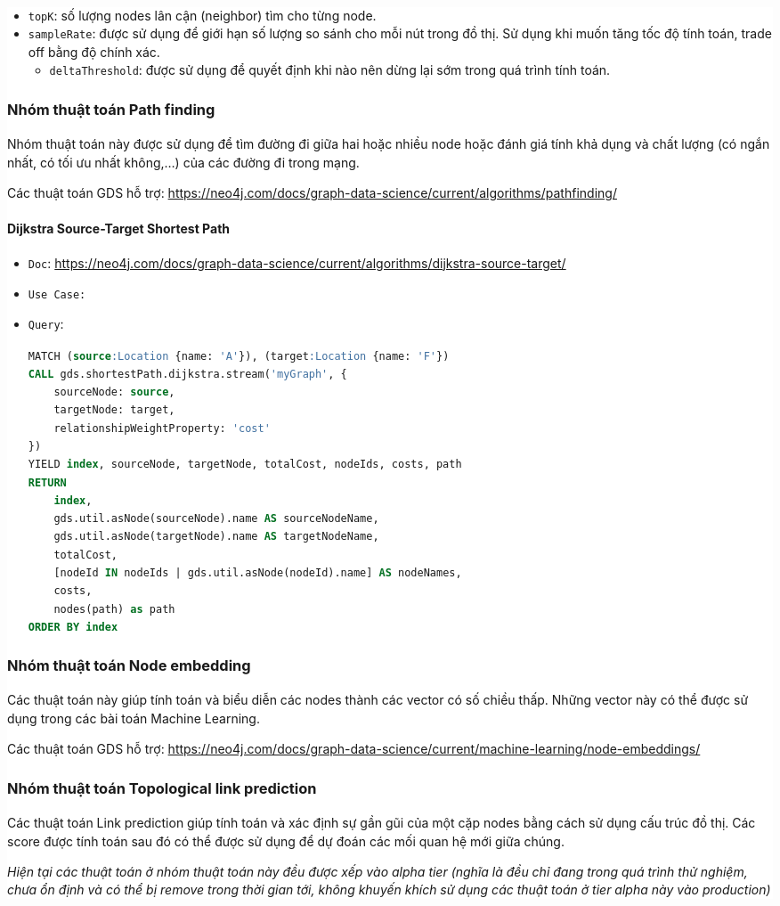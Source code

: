   - `topK`: số lượng nodes lân cận (neighbor) tìm cho từng node.
  - `sampleRate`: được sử dụng để giới hạn số lượng so sánh cho mỗi nút trong đồ thị. Sử dụng khi muốn tăng tốc độ tính toán, trade off bằng độ chính xác.
    - `deltaThreshold`: được sử dụng để quyết định khi nào nên dừng lại sớm trong quá trình tính toán.

### Nhóm thuật toán Path finding

Nhóm thuật toán này được sử dụng để tìm đường đi giữa hai hoặc nhiều node hoặc đánh giá tính khả dụng và chất lượng (có ngắn nhất, có tối ưu nhất không,…) của các đường đi trong mạng.

Các thuật toán GDS hỗ trợ: https://neo4j.com/docs/graph-data-science/current/algorithms/pathfinding/

#### Dijkstra Source-Target Shortest Path

- `Doc`: https://neo4j.com/docs/graph-data-science/current/algorithms/dijkstra-source-target/
- `Use Case:`
- `Query`:

  ```sql
  MATCH (source:Location {name: 'A'}), (target:Location {name: 'F'})
  CALL gds.shortestPath.dijkstra.stream('myGraph', {
      sourceNode: source,
      targetNode: target,
      relationshipWeightProperty: 'cost'
  })
  YIELD index, sourceNode, targetNode, totalCost, nodeIds, costs, path
  RETURN
      index,
      gds.util.asNode(sourceNode).name AS sourceNodeName,
      gds.util.asNode(targetNode).name AS targetNodeName,
      totalCost,
      [nodeId IN nodeIds | gds.util.asNode(nodeId).name] AS nodeNames,
      costs,
      nodes(path) as path
  ORDER BY index
  ```

### Nhóm thuật toán Node embedding

Các thuật toán này giúp tính toán và biểu diễn các nodes thành các vector có số chiều thấp. Những vector này có thể được sử dụng trong các bài toán Machine Learning.

Các thuật toán GDS hỗ trợ: https://neo4j.com/docs/graph-data-science/current/machine-learning/node-embeddings/

### Nhóm thuật toán Topological link prediction

Các thuật toán Link prediction giúp tính toán và xác định sự gần gũi của một cặp nodes bằng cách sử dụng cấu trúc đồ thị. Các score được tính toán sau đó có thể được sử dụng để dự đoán các mối quan hệ mới giữa chúng.

_Hiện tại các thuật toán ở nhóm thuật toán này đều được xếp vào alpha tier (nghĩa là đều chỉ đang trong quá trình thử nghiệm, chưa ổn định và có thể bị remove trong thời gian tới, không khuyến khích sử dụng các thuật toán ở tier alpha này vào production)_
